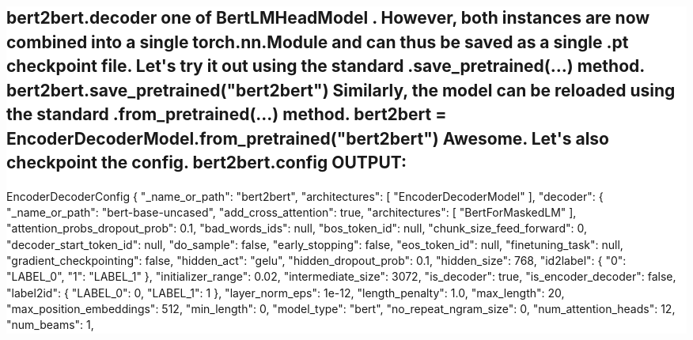 bert2bert.decoder
one of BertLMHeadModel
. However, both instances
are now combined into a single torch.nn.Module
and can thus be saved
as a single .pt
checkpoint file.
Let's try it out using the standard .save_pretrained(...)
method.
bert2bert.save_pretrained("bert2bert")
Similarly, the model can be reloaded using the standard
.from_pretrained(...)
method.
bert2bert = EncoderDecoderModel.from_pretrained("bert2bert")
Awesome. Let's also checkpoint the config.
bert2bert.config
OUTPUT:
-------
EncoderDecoderConfig {
"_name_or_path": "bert2bert",
"architectures": [
"EncoderDecoderModel"
],
"decoder": {
"_name_or_path": "bert-base-uncased",
"add_cross_attention": true,
"architectures": [
"BertForMaskedLM"
],
"attention_probs_dropout_prob": 0.1,
"bad_words_ids": null,
"bos_token_id": null,
"chunk_size_feed_forward": 0,
"decoder_start_token_id": null,
"do_sample": false,
"early_stopping": false,
"eos_token_id": null,
"finetuning_task": null,
"gradient_checkpointing": false,
"hidden_act": "gelu",
"hidden_dropout_prob": 0.1,
"hidden_size": 768,
"id2label": {
"0": "LABEL_0",
"1": "LABEL_1"
},
"initializer_range": 0.02,
"intermediate_size": 3072,
"is_decoder": true,
"is_encoder_decoder": false,
"label2id": {
"LABEL_0": 0,
"LABEL_1": 1
},
"layer_norm_eps": 1e-12,
"length_penalty": 1.0,
"max_length": 20,
"max_position_embeddings": 512,
"min_length": 0,
"model_type": "bert",
"no_repeat_ngram_size": 0,
"num_attention_heads": 12,
"num_beams": 1,